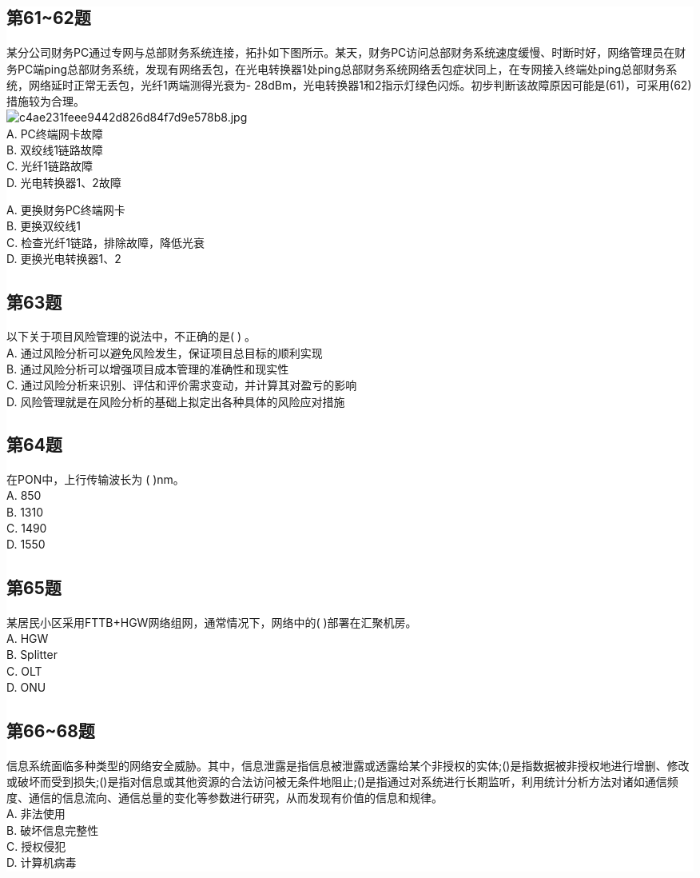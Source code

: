 
## 第61~62题 ##

某分公司财务PC通过专网与总部财务系统连接，拓扑如下图所示。某天，财务PC访问总部财务系统速度缓慢、时断时好，网络管理员在财务PC端ping总部财务系统，发现有网络丢包，在光电转换器1处ping总部财务系统网络丢包症状同上，在专网接入终端处ping总部财务系统，网络延时正常无丢包，光纤1两端测得光衰为- 28dBm，光电转换器1和2指示灯绿色闪烁。初步判断该故障原因可能是(61)，可采用(62)措施较为合理。  
![c4ae231feee9442d826d84f7d9e578b8.jpg][]  
A. PC终端网卡故障  
B. 双绞线1链路故障  
C. 光纤1链路故障  
D. 光电转换器1、2故障  
  
A. 更换财务PC终端网卡  
B. 更换双绞线1  
C. 检查光纤1链路，排除故障，降低光衰  
D. 更换光电转换器1、2  


## 第63题 ##

以下关于项目风险管理的说法中，不正确的是( ) 。  
A. 通过风险分析可以避免风险发生，保证项目总目标的顺利实现  
B. 通过风险分析可以增强项目成本管理的准确性和现实性  
C. 通过风险分析来识别、评估和评价需求变动，并计算其对盈亏的影响  
D. 风险管理就是在风险分析的基础上拟定出各种具体的风险应对措施  


## 第64题 ##

在PON中，上行传输波长为 ( )nm。  
A. 850  
B. 1310  
C. 1490  
D. 1550  


## 第65题 ##

某居民小区采用FTTB+HGW网络组网，通常情况下，网络中的( )部署在汇聚机房。  
A. HGW  
B. Splitter  
C. OLT  
D. ONU  


## 第66~68题 ##

信息系统面临多种类型的网络安全威胁。其中，信息泄露是指信息被泄露或透露给某个非授权的实体;()是指数据被非授权地进行增删、修改或破坏而受到损失;()是指对信息或其他资源的合法访问被无条件地阻止;()是指通过对系统进行长期监听，利用统计分析方法对诸如通信频度、通信的信息流向、通信总量的变化等参数进行研究，从而发现有价值的信息和规律。  
A. 非法使用  
B. 破坏信息完整性  
C. 授权侵犯  
D. 计算机病毒  
  

[5f61c97d8380474f8d8c6240b95b32ff.jpg]: https://www.xkxxkx.cn/file/exam/software/网络规划设计师/综合知识/第31题/5f61c97d8380474f8d8c6240b95b32ff.jpg
[41a59404d1b84f52a942bedb8923335c.jpg]: https://www.xkxxkx.cn/file/exam/software/网络规划设计师/综合知识/第39题/41a59404d1b84f52a942bedb8923335c.jpg
[af82a007f012470e8bcbfdbaae25e86a.jpg]: https://www.xkxxkx.cn/file/exam/software/网络规划设计师/综合知识/补充/af82a007f012470e8bcbfdbaae25e86a.jpg
[a5e8eefbf70e46caba47ca252c83d41c.jpg]: https://www.xkxxkx.cn/file/exam/software/网络规划设计师/综合知识/第57题/a5e8eefbf70e46caba47ca252c83d41c.jpg
[20a6587993fe4b98839d5c5da8979c59.jpg]: https://www.xkxxkx.cn/file/exam/software/网络规划设计师/综合知识/补充/20a6587993fe4b98839d5c5da8979c59.jpg
[c4ae231feee9442d826d84f7d9e578b8.jpg]: https://www.xkxxkx.cn/file/exam/software/网络规划设计师/综合知识/第61题/c4ae231feee9442d826d84f7d9e578b8.jpg
[38cec8562e6c48c6a9f5e2f12933f2ed.jpg]: https://www.xkxxkx.cn/file/exam/software/网络规划设计师/综合知识/第2题/38cec8562e6c48c6a9f5e2f12933f2ed.jpg
[28c0276cd5234f78a73dff0aa6d1e369.png]: https://www.xkxxkx.cn/file/exam/software/网络规划设计师/综合知识/第9题/28c0276cd5234f78a73dff0aa6d1e369.png
[8219f7af885f4b6588e7ee662133a01b.jpg]: https://www.xkxxkx.cn/file/exam/software/网络规划设计师/综合知识/补充/8219f7af885f4b6588e7ee662133a01b.jpg
[ff5d19d07e7148dba1e5630ad7d1b6bc.jpg]: https://www.xkxxkx.cn/file/exam/software/网络规划设计师/综合知识/补充/ff5d19d07e7148dba1e5630ad7d1b6bc.jpg
[6de36c8be4df458f936806f4f4384690.jpg]: https://www.xkxxkx.cn/file/exam/software/网络规划设计师/综合知识/补充/6de36c8be4df458f936806f4f4384690.jpg